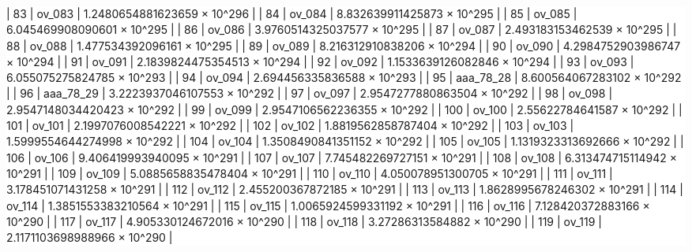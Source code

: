 | 83 | ov_083 | 1.2480654881623659 × 10^296 |
| 84 | ov_084 | 8.832639911425873 × 10^295 |
| 85 | ov_085 | 6.045469908090601 × 10^295 |
| 86 | ov_086 | 3.9760514325037577 × 10^295 |
| 87 | ov_087 | 2.493183153462539 × 10^295 |
| 88 | ov_088 | 1.477534392096161 × 10^295 |
| 89 | ov_089 | 8.216312910838206 × 10^294 |
| 90 | ov_090 | 4.2984752903986747 × 10^294 |
| 91 | ov_091 | 2.1839824475354513 × 10^294 |
| 92 | ov_092 | 1.1533639126082846 × 10^294 |
| 93 | ov_093 | 6.055075275824785 × 10^293 |
| 94 | ov_094 | 2.694456335836588 × 10^293 |
| 95 | aaa_78_28 | 8.600564067283102 × 10^292 |
| 96 | aaa_78_29 | 3.2223937046107553 × 10^292 |
| 97 | ov_097 | 2.9547277880863504 × 10^292 |
| 98 | ov_098 | 2.9547148034420423 × 10^292 |
| 99 | ov_099 | 2.9547106562236355 × 10^292 |
| 100 | ov_100 | 2.55622784641587 × 10^292 |
| 101 | ov_101 | 2.1997076008542221 × 10^292 |
| 102 | ov_102 | 1.8819562858787404 × 10^292 |
| 103 | ov_103 | 1.5999554644274998 × 10^292 |
| 104 | ov_104 | 1.3508490841351152 × 10^292 |
| 105 | ov_105 | 1.1319323313692666 × 10^292 |
| 106 | ov_106 | 9.406419993940095 × 10^291 |
| 107 | ov_107 | 7.745482269727151 × 10^291 |
| 108 | ov_108 | 6.313474715114942 × 10^291 |
| 109 | ov_109 | 5.0885658835478404 × 10^291 |
| 110 | ov_110 | 4.050078951300705 × 10^291 |
| 111 | ov_111 | 3.178451071431258 × 10^291 |
| 112 | ov_112 | 2.455200367872185 × 10^291 |
| 113 | ov_113 | 1.8628995678246302 × 10^291 |
| 114 | ov_114 | 1.3851553383210564 × 10^291 |
| 115 | ov_115 | 1.0065924599331192 × 10^291 |
| 116 | ov_116 | 7.128420372883166 × 10^290 |
| 117 | ov_117 | 4.905330124672016 × 10^290 |
| 118 | ov_118 | 3.27286313584882 × 10^290 |
| 119 | ov_119 | 2.1171103698988966 × 10^290 |